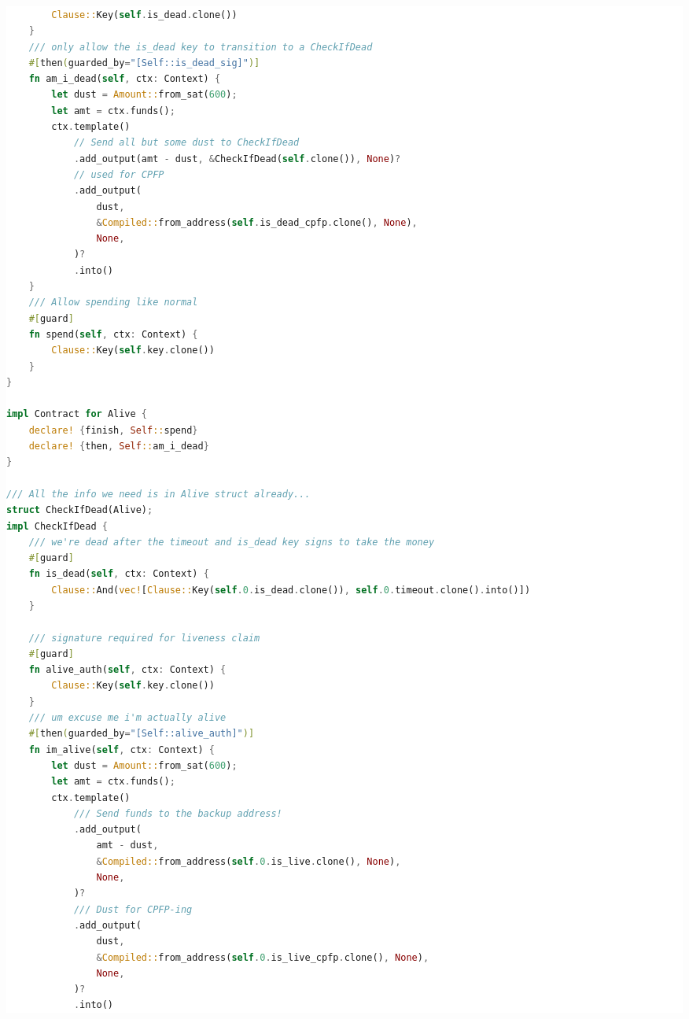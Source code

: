 ```rust
        Clause::Key(self.is_dead.clone())
    }
    /// only allow the is_dead key to transition to a CheckIfDead 
    #[then(guarded_by="[Self::is_dead_sig]")]
    fn am_i_dead(self, ctx: Context) {
        let dust = Amount::from_sat(600);
        let amt = ctx.funds();
        ctx.template()
            // Send all but some dust to CheckIfDead
            .add_output(amt - dust, &CheckIfDead(self.clone()), None)?
            // used for CPFP
            .add_output(
                dust,
                &Compiled::from_address(self.is_dead_cpfp.clone(), None),
                None,
            )?
            .into()
    }
    /// Allow spending like normal
    #[guard]
    fn spend(self, ctx: Context) {
        Clause::Key(self.key.clone())
    }
}

impl Contract for Alive {
    declare! {finish, Self::spend}
    declare! {then, Self::am_i_dead}
}

/// All the info we need is in Alive struct already...
struct CheckIfDead(Alive);
impl CheckIfDead {
    /// we're dead after the timeout and is_dead key signs to take the money
    #[guard]
    fn is_dead(self, ctx: Context) {
        Clause::And(vec![Clause::Key(self.0.is_dead.clone()), self.0.timeout.clone().into()])
    }

    /// signature required for liveness claim
    #[guard]
    fn alive_auth(self, ctx: Context) {
        Clause::Key(self.key.clone())
    }
    /// um excuse me i'm actually alive
    #[then(guarded_by="[Self::alive_auth]")]
    fn im_alive(self, ctx: Context) {
        let dust = Amount::from_sat(600);
        let amt = ctx.funds();
        ctx.template()
            /// Send funds to the backup address!
            .add_output(
                amt - dust,
                &Compiled::from_address(self.0.is_live.clone(), None),
                None,
            )?
            /// Dust for CPFP-ing
            .add_output(
                dust,
                &Compiled::from_address(self.0.is_live_cpfp.clone(), None),
                None,
            )?
            .into()
```

[^recursion]: Note this is a case where unrolling can be used, but the contract sizes can blow up kinda quick, so careful programming might be needed or you might need to say that it can only be claimed that Jimmy is dead once or twice before he just gets all the money. Recursive covenants would not nescessarily have this issue.